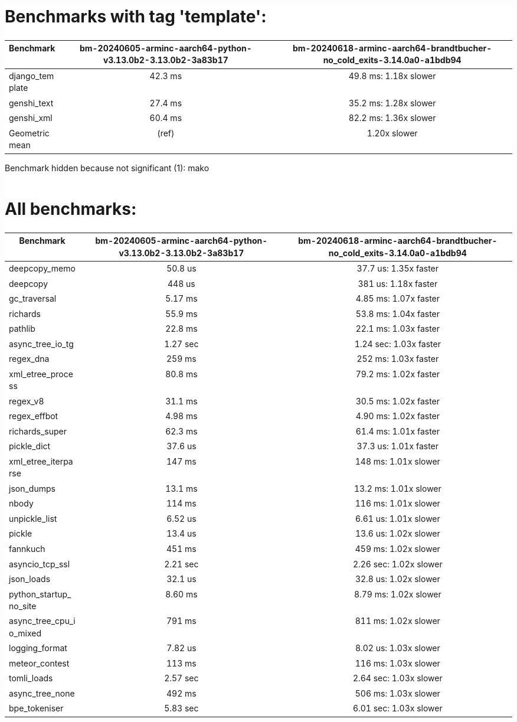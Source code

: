 Benchmarks with tag 'template':
===============================

| Benchmark       | bm-20240605-arminc-aarch64-python-v3.13.0b2-3.13.0b2-3a83b17 | bm-20240618-arminc-aarch64-brandtbucher-no_cold_exits-3.14.0a0-a1bdb94 |
|-----------------|:------------------------------------------------------------:|:----------------------------------------------------------------------:|
| django_template | 42.3 ms                                                      | 49.8 ms: 1.18x slower                                                  |
| genshi_text     | 27.4 ms                                                      | 35.2 ms: 1.28x slower                                                  |
| genshi_xml      | 60.4 ms                                                      | 82.2 ms: 1.36x slower                                                  |
| Geometric mean  | (ref)                                                        | 1.20x slower                                                           |

Benchmark hidden because not significant (1): mako

All benchmarks:
===============

| Benchmark                  | bm-20240605-arminc-aarch64-python-v3.13.0b2-3.13.0b2-3a83b17 | bm-20240618-arminc-aarch64-brandtbucher-no_cold_exits-3.14.0a0-a1bdb94 |
|----------------------------|:------------------------------------------------------------:|:----------------------------------------------------------------------:|
| deepcopy_memo              | 50.8 us                                                      | 37.7 us: 1.35x faster                                                  |
| deepcopy                   | 448 us                                                       | 381 us: 1.18x faster                                                   |
| gc_traversal               | 5.17 ms                                                      | 4.85 ms: 1.07x faster                                                  |
| richards                   | 55.9 ms                                                      | 53.8 ms: 1.04x faster                                                  |
| pathlib                    | 22.8 ms                                                      | 22.1 ms: 1.03x faster                                                  |
| async_tree_io_tg           | 1.27 sec                                                     | 1.24 sec: 1.03x faster                                                 |
| regex_dna                  | 259 ms                                                       | 252 ms: 1.03x faster                                                   |
| xml_etree_process          | 80.8 ms                                                      | 79.2 ms: 1.02x faster                                                  |
| regex_v8                   | 31.1 ms                                                      | 30.5 ms: 1.02x faster                                                  |
| regex_effbot               | 4.98 ms                                                      | 4.90 ms: 1.02x faster                                                  |
| richards_super             | 62.3 ms                                                      | 61.4 ms: 1.01x faster                                                  |
| pickle_dict                | 37.6 us                                                      | 37.3 us: 1.01x faster                                                  |
| xml_etree_iterparse        | 147 ms                                                       | 148 ms: 1.01x slower                                                   |
| json_dumps                 | 13.1 ms                                                      | 13.2 ms: 1.01x slower                                                  |
| nbody                      | 114 ms                                                       | 116 ms: 1.01x slower                                                   |
| unpickle_list              | 6.52 us                                                      | 6.61 us: 1.01x slower                                                  |
| pickle                     | 13.4 us                                                      | 13.6 us: 1.02x slower                                                  |
| fannkuch                   | 451 ms                                                       | 459 ms: 1.02x slower                                                   |
| asyncio_tcp_ssl            | 2.21 sec                                                     | 2.26 sec: 1.02x slower                                                 |
| json_loads                 | 32.1 us                                                      | 32.8 us: 1.02x slower                                                  |
| python_startup_no_site     | 8.60 ms                                                      | 8.79 ms: 1.02x slower                                                  |
| async_tree_cpu_io_mixed    | 791 ms                                                       | 811 ms: 1.02x slower                                                   |
| logging_format             | 7.82 us                                                      | 8.02 us: 1.03x slower                                                  |
| meteor_contest             | 113 ms                                                       | 116 ms: 1.03x slower                                                   |
| tomli_loads                | 2.57 sec                                                     | 2.64 sec: 1.03x slower                                                 |
| async_tree_none            | 492 ms                                                       | 506 ms: 1.03x slower                                                   |
| bpe_tokeniser              | 5.83 sec                                                     | 6.01 sec: 1.03x slower                                                 |